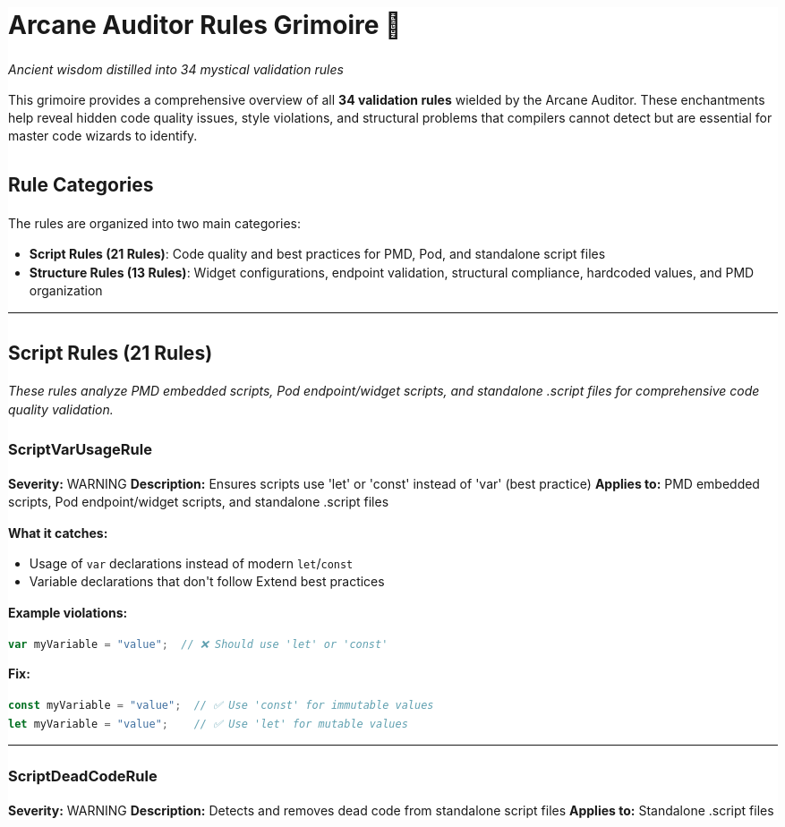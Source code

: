 # Arcane Auditor Rules Grimoire 📜

*Ancient wisdom distilled into 34 mystical validation rules*

This grimoire provides a comprehensive overview of all **34 validation rules** wielded by the Arcane Auditor. These enchantments help reveal hidden code quality issues, style violations, and structural problems that compilers cannot detect but are essential for master code wizards to identify.

## Rule Categories

The rules are organized into two main categories:

- **Script Rules (21 Rules)**: Code quality and best practices for PMD, Pod, and standalone script files
- **Structure Rules (13 Rules)**: Widget configurations, endpoint validation, structural compliance, hardcoded values, and PMD organization

---

## Script Rules (21 Rules)

*These rules analyze PMD embedded scripts, Pod endpoint/widget scripts, and standalone .script files for comprehensive code quality validation.*

### ScriptVarUsageRule

**Severity:** WARNING
**Description:** Ensures scripts use 'let' or 'const' instead of 'var' (best practice)
**Applies to:** PMD embedded scripts, Pod endpoint/widget scripts, and standalone .script files

**What it catches:**

- Usage of `var` declarations instead of modern `let`/`const`
- Variable declarations that don't follow Extend best practices

**Example violations:**

```javascript
var myVariable = "value";  // ❌ Should use 'let' or 'const'
```

**Fix:**

```javascript
const myVariable = "value";  // ✅ Use 'const' for immutable values
let myVariable = "value";    // ✅ Use 'let' for mutable values
```

---

### ScriptDeadCodeRule

**Severity:** WARNING
**Description:** Detects and removes dead code from standalone script files
**Applies to:** Standalone .script files
